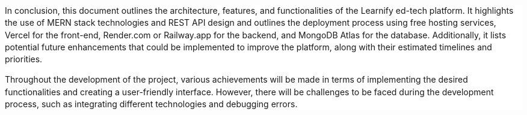 In conclusion, this document outlines the architecture, features, and functionalities of the Learnify ed-tech platform. It highlights the use of MERN stack technologies and REST API design and outlines the deployment process using free hosting services, Vercel for the front-end, Render.com or Railway.app for the backend, and MongoDB Atlas for the database. Additionally, it lists potential future enhancements that could be implemented to improve the platform, along with their estimated timelines and priorities.


Throughout the development of the project, various achievements will be made in terms of implementing the desired functionalities and creating a user-friendly interface. However, there will be challenges to be faced during the development process, such as integrating different technologies and debugging errors.

